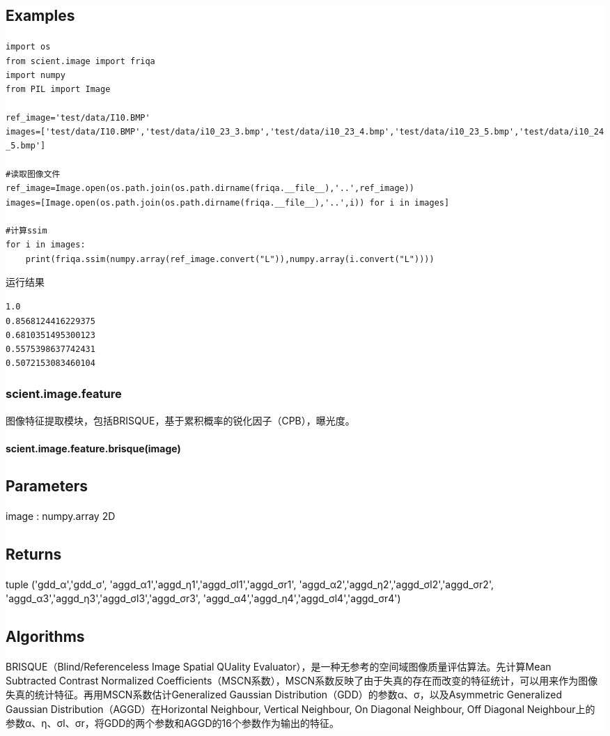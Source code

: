 Examples
-------

```
import os
from scient.image import friqa
import numpy
from PIL import Image

ref_image='test/data/I10.BMP'
images=['test/data/I10.BMP','test/data/i10_23_3.bmp','test/data/i10_23_4.bmp','test/data/i10_23_5.bmp','test/data/i10_24_5.bmp']

#读取图像文件
ref_image=Image.open(os.path.join(os.path.dirname(friqa.__file__),'..',ref_image))
images=[Image.open(os.path.join(os.path.dirname(friqa.__file__),'..',i)) for i in images]

#计算ssim
for i in images:
    print(friqa.ssim(numpy.array(ref_image.convert("L")),numpy.array(i.convert("L"))))
```

运行结果

```
1.0
0.8568124416229375
0.6810351495300123
0.5575398637742431
0.5072153083460104
```

### scient.image.feature

图像特征提取模块，包括BRISQUE，基于累积概率的锐化因子（CPB），曝光度。

#### scient.image.feature.brisque(image)

Parameters
----------
image : numpy.array 2D

Returns
-------
tuple
('gdd_α','gdd_σ',
'aggd_α1','aggd_η1','aggd_σl1','aggd_σr1',
'aggd_α2','aggd_η2','aggd_σl2','aggd_σr2',
'aggd_α3','aggd_η3','aggd_σl3','aggd_σr3',
'aggd_α4','aggd_η4','aggd_σl4','aggd_σr4')

Algorithms
-------
 BRISQUE（Blind/Referenceless Image Spatial QUality Evaluator），是一种无参考的空间域图像质量评估算法。先计算Mean Subtracted Contrast Normalized Coefficients（MSCN系数），MSCN系数反映了由于失真的存在而改变的特征统计，可以用来作为图像失真的统计特征。再用MSCN系数估计Generalized Gaussian Distribution（GDD）的参数α、σ，以及Asymmetric Generalized Gaussian Distribution（AGGD）在Horizontal Neighbour, Vertical Neighbour, On Diagonal Neighbour, Off Diagonal Neighbour上的参数α、η、σl、σr，将GDD的两个参数和AGGD的16个参数作为输出的特征。
